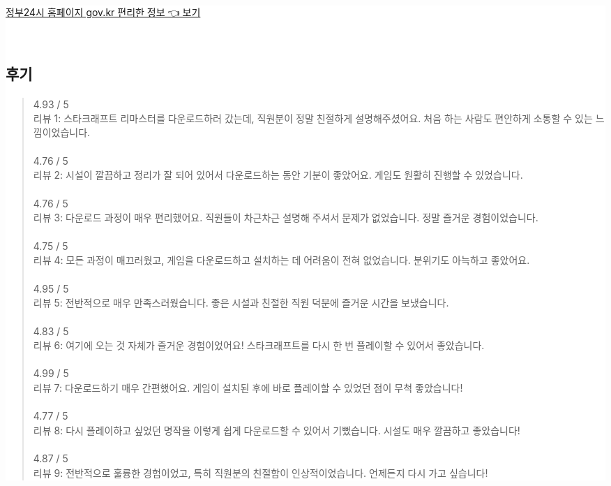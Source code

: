 <p><a class="click-button" title="정부24시 홈페이지 gov.kr 편리한 정보" href="https://aptwhite.github.io/posts/%EC%A0%95%EB%B6%8024%EC%8B%9C-%ED%99%88%ED%8E%98%EC%9D%B4%EC%A7%80-gov.kr-%ED%8E%B8%EB%A6%AC%ED%95%9C-%EC%A0%95%EB%B3%B4/" rel="dofollow">정부24시 홈페이지 gov.kr 편리한 정보 👈 보기</a></p><br>
<h2 id='후기'>후기</h2>
<div itemscope itemtype="https://schema.org/Product">
  <blockquote>
  <div itemprop="review" itemscope itemtype="https://schema.org/Review">
      <div itemprop="reviewRating" itemscope itemtype="https://schema.org/Rating"> <span itemprop="ratingValue">4.93</span> / <span itemprop="bestRating">5</span> </div>
      <span itemprop="reviewBody">리뷰 1: 스타크래프트 리마스터를 다운로드하러 갔는데, 직원분이 정말 친절하게 설명해주셨어요. 처음 하는 사람도 편안하게 소통할 수 있는 느낌이었습니다.</span>
  </div>
  <br>
  <div itemprop="review" itemscope itemtype="https://schema.org/Review">
      <div itemprop="reviewRating" itemscope itemtype="https://schema.org/Rating"> <span itemprop="ratingValue">4.76</span> / <span itemprop="bestRating">5</span> </div>
      <span itemprop="reviewBody">리뷰 2: 시설이 깔끔하고 정리가 잘 되어 있어서 다운로드하는 동안 기분이 좋았어요. 게임도 원활히 진행할 수 있었습니다.</span>
  </div>
  <br>
  <div itemprop="review" itemscope itemtype="https://schema.org/Review">
      <div itemprop="reviewRating" itemscope itemtype="https://schema.org/Rating"> <span itemprop="ratingValue">4.76</span> / <span itemprop="bestRating">5</span> </div>
      <span itemprop="reviewBody">리뷰 3: 다운로드 과정이 매우 편리했어요. 직원들이 차근차근 설명해 주셔서 문제가 없었습니다. 정말 즐거운 경험이었습니다.</span>
  </div>
  <br>
  <div itemprop="review" itemscope itemtype="https://schema.org/Review">
      <div itemprop="reviewRating" itemscope itemtype="https://schema.org/Rating"> <span itemprop="ratingValue">4.75</span> / <span itemprop="bestRating">5</span> </div>
      <span itemprop="reviewBody">리뷰 4: 모든 과정이 매끄러웠고, 게임을 다운로드하고 설치하는 데 어려움이 전혀 없었습니다. 분위기도 아늑하고 좋았어요.</span>
  </div>
  <br>
  <div itemprop="review" itemscope itemtype="https://schema.org/Review">
      <div itemprop="reviewRating" itemscope itemtype="https://schema.org/Rating"> <span itemprop="ratingValue">4.95</span> / <span itemprop="bestRating">5</span> </div>
      <span itemprop="reviewBody">리뷰 5: 전반적으로 매우 만족스러웠습니다. 좋은 시설과 친절한 직원 덕분에 즐거운 시간을 보냈습니다.</span>
  </div>
  <br>
  <div itemprop="review" itemscope itemtype="https://schema.org/Review">
      <div itemprop="reviewRating" itemscope itemtype="https://schema.org/Rating"> <span itemprop="ratingValue">4.83</span> / <span itemprop="bestRating">5</span> </div>
      <span itemprop="reviewBody">리뷰 6: 여기에 오는 것 자체가 즐거운 경험이었어요! 스타크래프트를 다시 한 번 플레이할 수 있어서 좋았습니다.</span>
  </div>
  <br>
  <div itemprop="review" itemscope itemtype="https://schema.org/Review">
      <div itemprop="reviewRating" itemscope itemtype="https://schema.org/Rating"> <span itemprop="ratingValue">4.99</span> / <span itemprop="bestRating">5</span> </div>
      <span itemprop="reviewBody">리뷰 7: 다운로드하기 매우 간편했어요. 게임이 설치된 후에 바로 플레이할 수 있었던 점이 무척 좋았습니다!</span>
  </div>
  <br>
  <div itemprop="review" itemscope itemtype="https://schema.org/Review">
      <div itemprop="reviewRating" itemscope itemtype="https://schema.org/Rating"> <span itemprop="ratingValue">4.77</span> / <span itemprop="bestRating">5</span> </div>
      <span itemprop="reviewBody">리뷰 8: 다시 플레이하고 싶었던 명작을 이렇게 쉽게 다운로드할 수 있어서 기뻤습니다. 시설도 매우 깔끔하고 좋았습니다!</span>
  </div>
  <br>
  <div itemprop="review" itemscope itemtype="https://schema.org/Review">
      <div itemprop="reviewRating" itemscope itemtype="https://schema.org/Rating"> <span itemprop="ratingValue">4.87</span> / <span itemprop="bestRating">5</span> </div>
      <span itemprop="reviewBody">리뷰 9: 전반적으로 훌륭한 경험이었고, 특히 직원분의 친절함이 인상적이었습니다. 언제든지 다시 가고 싶습니다!</span>
  </div>